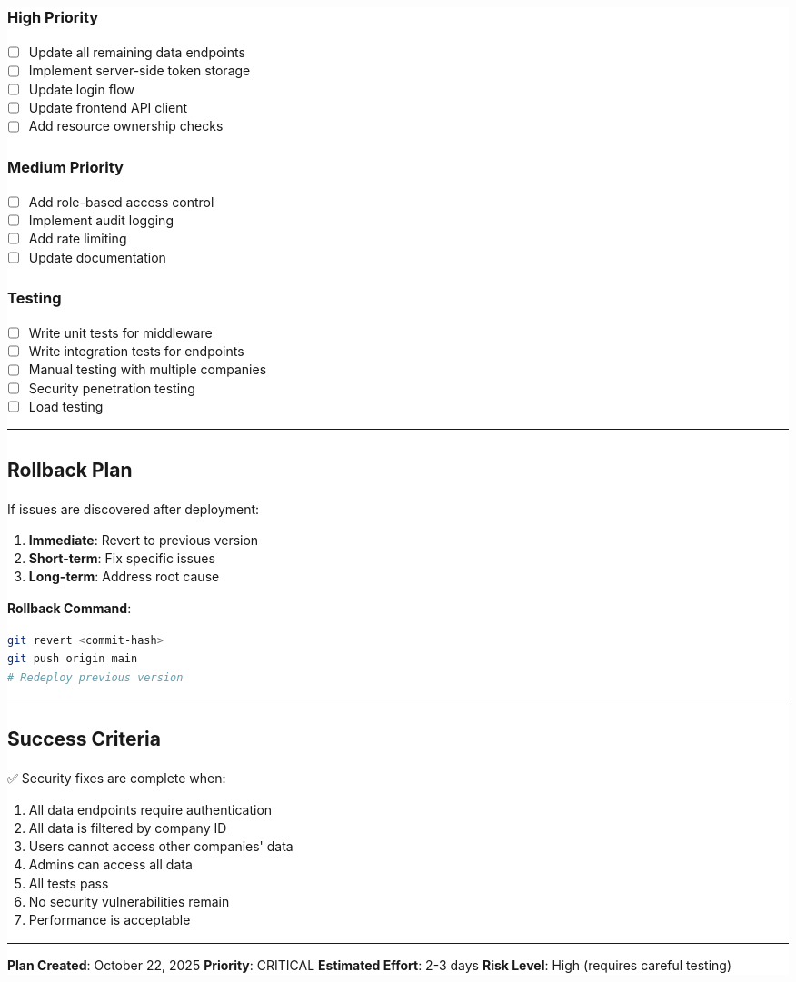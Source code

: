 ### High Priority
- [ ] Update all remaining data endpoints
- [ ] Implement server-side token storage
- [ ] Update login flow
- [ ] Update frontend API client
- [ ] Add resource ownership checks

### Medium Priority
- [ ] Add role-based access control
- [ ] Implement audit logging
- [ ] Add rate limiting
- [ ] Update documentation

### Testing
- [ ] Write unit tests for middleware
- [ ] Write integration tests for endpoints
- [ ] Manual testing with multiple companies
- [ ] Security penetration testing
- [ ] Load testing

---

## Rollback Plan

If issues are discovered after deployment:

1. **Immediate**: Revert to previous version
2. **Short-term**: Fix specific issues
3. **Long-term**: Address root cause

**Rollback Command**:
```bash
git revert <commit-hash>
git push origin main
# Redeploy previous version
```

---

## Success Criteria

✅ Security fixes are complete when:

1. All data endpoints require authentication
2. All data is filtered by company ID
3. Users cannot access other companies' data
4. Admins can access all data
5. All tests pass
6. No security vulnerabilities remain
7. Performance is acceptable

---

**Plan Created**: October 22, 2025
**Priority**: CRITICAL
**Estimated Effort**: 2-3 days
**Risk Level**: High (requires careful testing)
